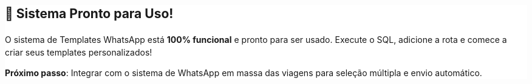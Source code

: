 ## 🎉 Sistema Pronto para Uso!

O sistema de Templates WhatsApp está **100% funcional** e pronto para ser usado. Execute o SQL, adicione a rota e comece a criar seus templates personalizados!

**Próximo passo**: Integrar com o sistema de WhatsApp em massa das viagens para seleção múltipla e envio automático.